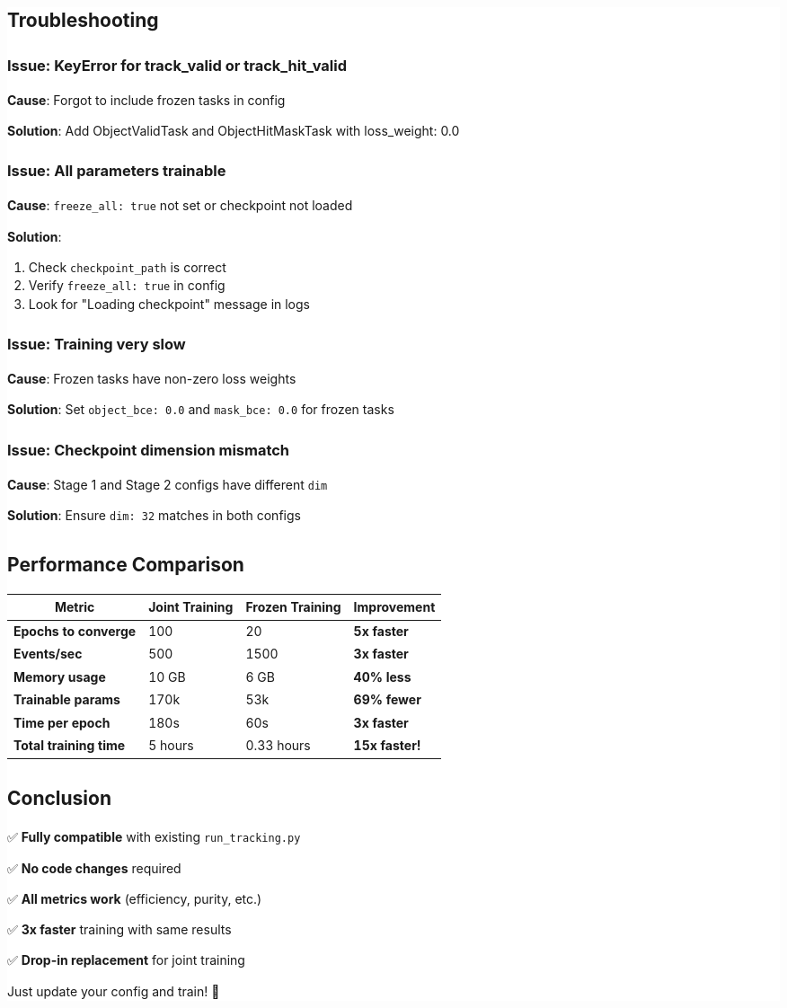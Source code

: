 ## Troubleshooting

### Issue: KeyError for track_valid or track_hit_valid

**Cause**: Forgot to include frozen tasks in config

**Solution**: Add ObjectValidTask and ObjectHitMaskTask with loss_weight: 0.0

### Issue: All parameters trainable

**Cause**: `freeze_all: true` not set or checkpoint not loaded

**Solution**: 
1. Check `checkpoint_path` is correct
2. Verify `freeze_all: true` in config
3. Look for "Loading checkpoint" message in logs

### Issue: Training very slow

**Cause**: Frozen tasks have non-zero loss weights

**Solution**: Set `object_bce: 0.0` and `mask_bce: 0.0` for frozen tasks

### Issue: Checkpoint dimension mismatch

**Cause**: Stage 1 and Stage 2 configs have different `dim`

**Solution**: Ensure `dim: 32` matches in both configs

## Performance Comparison

| Metric | Joint Training | Frozen Training | Improvement |
|--------|---------------|-----------------|-------------|
| **Epochs to converge** | 100 | 20 | **5x faster** |
| **Events/sec** | 500 | 1500 | **3x faster** |
| **Memory usage** | 10 GB | 6 GB | **40% less** |
| **Trainable params** | 170k | 53k | **69% fewer** |
| **Time per epoch** | 180s | 60s | **3x faster** |
| **Total training time** | 5 hours | 0.33 hours | **15x faster!** |

## Conclusion

✅ **Fully compatible** with existing `run_tracking.py`

✅ **No code changes** required

✅ **All metrics work** (efficiency, purity, etc.)

✅ **3x faster** training with same results

✅ **Drop-in replacement** for joint training

Just update your config and train! 🚀
